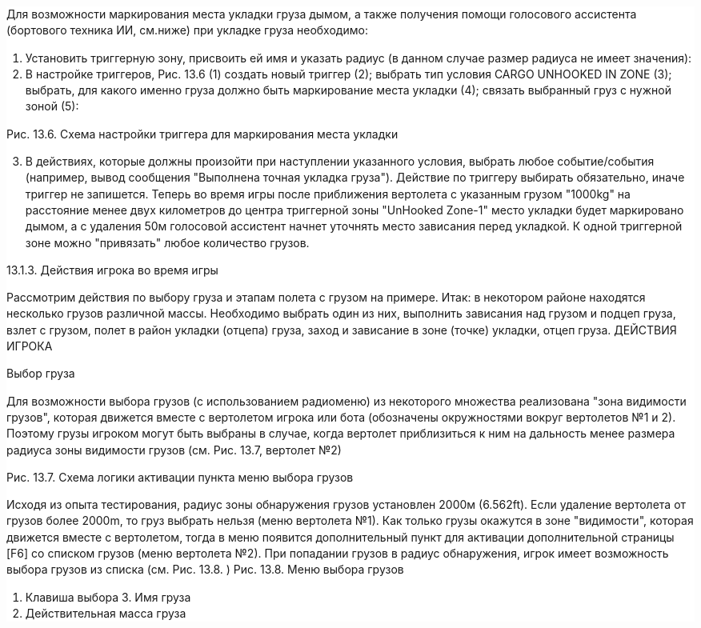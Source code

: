 Для возможности маркирования места укладки груза дымом, а также получения
помощи голосового ассистента (бортового техника ИИ, см.ниже) при укладке
груза необходимо:
1. Установить триггерную зону, присвоить ей имя и указать радиус (в
данном случае размер радиуса не имеет значения):
2. В настройке триггеров, Рис. 13.6 (1) создать новый триггер (2); выбрать
тип условия CARGO UNHOOKED IN ZONE (3); выбрать, для какого именно
груза должно быть маркирование места укладки (4); связать выбранный
груз с нужной зоной (5):




Рис. 13.6. Схема настройки триггера для маркирования места укладки

3. В действиях, которые должны произойти при наступлении указанного
условия, выбрать любое событие/события (например, вывод сообщения
 "Выполнена точная укладка груза"). Действие по триггеру выбирать
обязательно, иначе триггер не запишется.
Теперь во время игры после приближения вертолета с указанным грузом
"1000kg" на расстояние менее двух километров до центра триггерной зоны
"UnHooked Zone-1" место укладки будет маркировано дымом, а с удаления 50м
голосовой ассистент начнет уточнять место зависания перед укладкой. К одной
триггерной зоне можно "привязать" любое количество грузов.

13.1.3. Действия игрока во время игры

Рассмотрим действия по выбору груза и этапам полета с грузом на примере.
Итак: в некотором районе находятся несколько грузов различной массы.
Необходимо выбрать один из них, выполнить зависания над грузом и подцеп
груза, взлет с грузом, полет в район укладки (отцепа) груза, заход и зависание
в зоне (точке) укладки, отцеп груза.
ДЕЙСТВИЯ ИГРОКА


Выбор груза

Для возможности выбора грузов (с использованием радиоменю) из некоторого
множества реализована "зона видимости грузов", которая движется вместе с
вертолетом игрока или бота (обозначены окружностями вокруг вертолетов №1
и 2). Поэтому грузы игроком могут быть выбраны в случае, когда вертолет
приблизиться к ним на дальность менее размера радиуса зоны видимости
грузов (см. Рис. 13.7, вертолет №2)




Рис. 13.7. Схема логики активации пункта меню выбора грузов

Исходя из опыта тестирования, радиус зоны обнаружения грузов установлен
2000м (6.562ft). Если удаление вертолета от грузов более 2000m, то груз
выбрать нельзя (меню вертолета №1). Как только грузы окажутся в зоне
"видимости", которая движется вместе с вертолетом, тогда в меню появится
дополнительный пункт для активации дополнительной страницы [F6] со
списком грузов (меню вертолета №2).
При попадании грузов в радиус обнаружения, игрок имеет возможность выбора
грузов из списка (см. Рис. 13.8. )
Рис. 13.8. Меню выбора грузов
1. Клавиша выбора 3. Имя груза
2. Действительная масса груза
